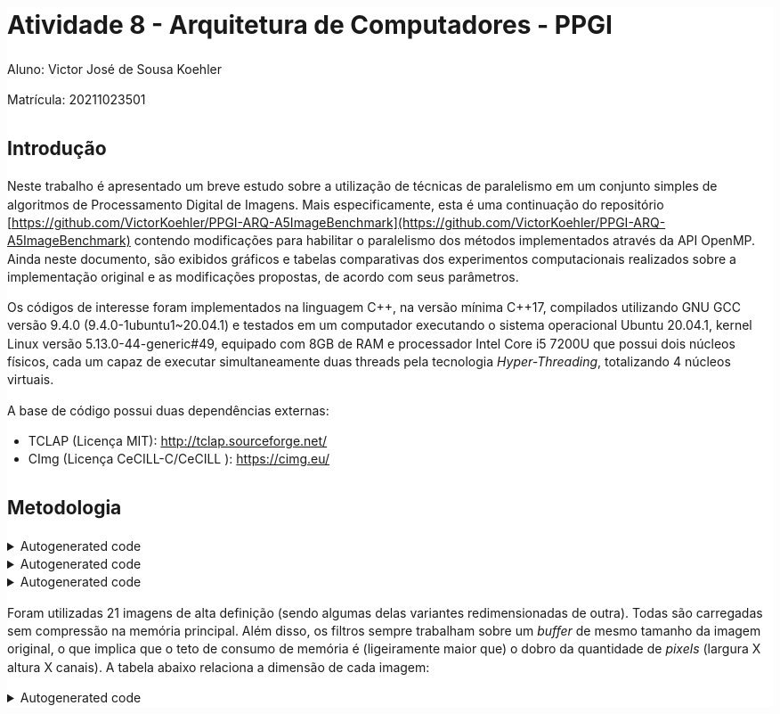 # Atividade 8 - Arquitetura de Computadores - PPGI

Aluno: Victor José de Sousa Koehler

Matrícula: 20211023501

## Introdução

Neste trabalho é apresentado um breve estudo sobre a utilização de técnicas de paralelismo em um conjunto simples de algoritmos de Processamento Digital de Imagens. Mais especificamente, esta é uma continuação do repositório [https://github.com/VictorKoehler/PPGI-ARQ-A5ImageBenchmark](https://github.com/VictorKoehler/PPGI-ARQ-A5ImageBenchmark) contendo modificações para habilitar o paralelismo dos métodos implementados através da API OpenMP. Ainda neste documento, são exibidos gráficos e tabelas comparativas dos experimentos computacionais realizados sobre a implementação original e as modificações propostas, de acordo com seus parâmetros.

Os códigos de interesse foram implementados na linguagem C++, na versão mínima C++17, compilados utilizando GNU GCC versão 9.4.0 (9.4.0-1ubuntu1~20.04.1) e testados em um computador executando o sistema operacional Ubuntu 20.04.1, kernel Linux versão 5.13.0-44-generic#49, equipado com 8GB de RAM e processador Intel Core i5 7200U que possui dois núcleos físicos, cada um capaz de executar simultaneamente duas threads pela tecnologia *Hyper-Threading*, totalizando 4 núcleos virtuais.



A base de código possui duas dependências externas:

- TCLAP (Licença MIT): http://tclap.sourceforge.net/
- CImg (Licença CeCILL-C/CeCILL ): https://cimg.eu/

## Metodologia



<details><summary>Autogenerated code</summary></details>




<details><summary>Autogenerated code</summary></details>




<details><summary>Autogenerated code</summary></details>


Foram utilizadas 21 imagens de alta definição (sendo algumas delas variantes redimensionadas de outra). Todas são carregadas sem compressão na memória principal. Além disso, os filtros sempre trabalham sobre um *buffer* de mesmo tamanho da imagem original, o que implica que o teto de consumo de memória é (ligeiramente maior que) o dobro da quantidade de *pixels* (largura X altura X canais). A tabela abaixo relaciona a dimensão de cada imagem:



<details><summary>Autogenerated code</summary></details>





<div>
<style scoped>
    .dataframe tbody tr th:only-of-type {
        vertical-align: middle;
    }
